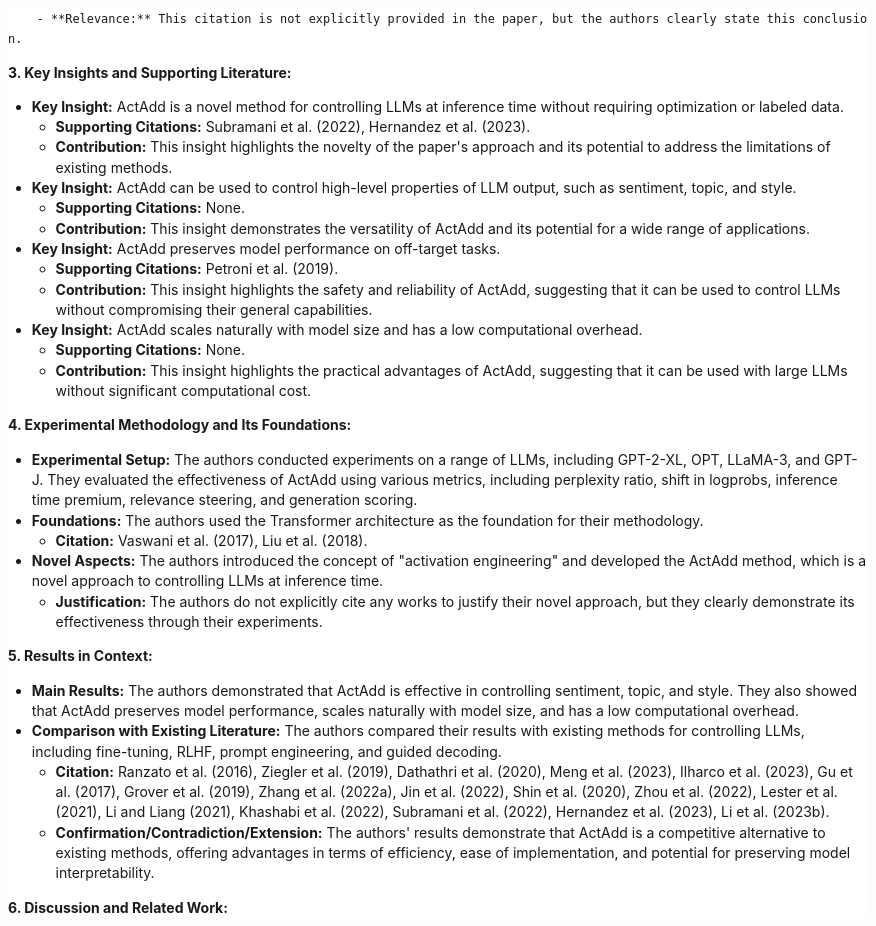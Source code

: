         - **Relevance:** This citation is not explicitly provided in the paper, but the authors clearly state this conclusion.

**3. Key Insights and Supporting Literature:**

- **Key Insight:** ActAdd is a novel method for controlling LLMs at inference time without requiring optimization or labeled data.
    - **Supporting Citations:** Subramani et al. (2022), Hernandez et al. (2023).
    - **Contribution:** This insight highlights the novelty of the paper's approach and its potential to address the limitations of existing methods.
- **Key Insight:** ActAdd can be used to control high-level properties of LLM output, such as sentiment, topic, and style.
    - **Supporting Citations:** None.
    - **Contribution:** This insight demonstrates the versatility of ActAdd and its potential for a wide range of applications.
- **Key Insight:** ActAdd preserves model performance on off-target tasks.
    - **Supporting Citations:** Petroni et al. (2019).
    - **Contribution:** This insight highlights the safety and reliability of ActAdd, suggesting that it can be used to control LLMs without compromising their general capabilities.
- **Key Insight:** ActAdd scales naturally with model size and has a low computational overhead.
    - **Supporting Citations:** None.
    - **Contribution:** This insight highlights the practical advantages of ActAdd, suggesting that it can be used with large LLMs without significant computational cost.

**4. Experimental Methodology and Its Foundations:**

- **Experimental Setup:** The authors conducted experiments on a range of LLMs, including GPT-2-XL, OPT, LLaMA-3, and GPT-J. They evaluated the effectiveness of ActAdd using various metrics, including perplexity ratio, shift in logprobs, inference time premium, relevance steering, and generation scoring.
- **Foundations:** The authors used the Transformer architecture as the foundation for their methodology.
    - **Citation:** Vaswani et al. (2017), Liu et al. (2018).
- **Novel Aspects:** The authors introduced the concept of "activation engineering" and developed the ActAdd method, which is a novel approach to controlling LLMs at inference time.
    - **Justification:** The authors do not explicitly cite any works to justify their novel approach, but they clearly demonstrate its effectiveness through their experiments.

**5. Results in Context:**

- **Main Results:** The authors demonstrated that ActAdd is effective in controlling sentiment, topic, and style. They also showed that ActAdd preserves model performance, scales naturally with model size, and has a low computational overhead.
- **Comparison with Existing Literature:** The authors compared their results with existing methods for controlling LLMs, including fine-tuning, RLHF, prompt engineering, and guided decoding.
    - **Citation:** Ranzato et al. (2016), Ziegler et al. (2019), Dathathri et al. (2020), Meng et al. (2023), Ilharco et al. (2023), Gu et al. (2017), Grover et al. (2019), Zhang et al. (2022a), Jin et al. (2022), Shin et al. (2020), Zhou et al. (2022), Lester et al. (2021), Li and Liang (2021), Khashabi et al. (2022), Subramani et al. (2022), Hernandez et al. (2023), Li et al. (2023b).
    - **Confirmation/Contradiction/Extension:** The authors' results demonstrate that ActAdd is a competitive alternative to existing methods, offering advantages in terms of efficiency, ease of implementation, and potential for preserving model interpretability.

**6. Discussion and Related Work:**

